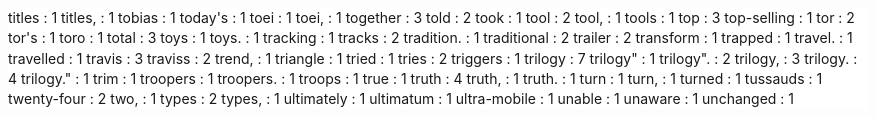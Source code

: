 titles : 1
titles, : 1
tobias : 1
today's : 1
toei : 1
toei, : 1
together : 3
told : 2
took : 1
tool : 2
tool, : 1
tools : 1
top : 3
top-selling : 1
tor : 2
tor's : 1
toro : 1
total : 3
toys : 1
toys. : 1
tracking : 1
tracks : 2
tradition. : 1
traditional : 2
trailer : 2
transform : 1
trapped : 1
travel. : 1
travelled : 1
travis : 3
traviss : 2
trend, : 1
triangle : 1
tried : 1
tries : 2
triggers : 1
trilogy : 7
trilogy" : 1
trilogy". : 2
trilogy, : 3
trilogy. : 4
trilogy." : 1
trim : 1
troopers : 1
troopers. : 1
troops : 1
true : 1
truth : 4
truth, : 1
truth. : 1
turn : 1
turn, : 1
turned : 1
tussauds : 1
twenty-four : 2
two, : 1
types : 2
types, : 1
ultimately : 1
ultimatum : 1
ultra-mobile : 1
unable : 1
unaware : 1
unchanged : 1